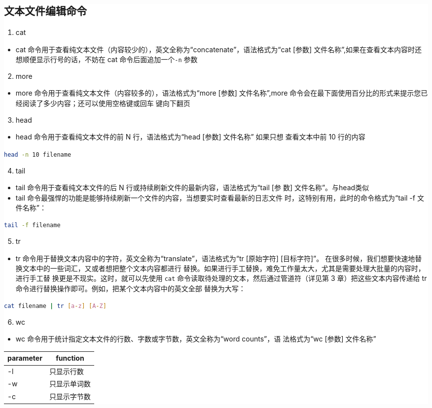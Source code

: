 ## 文本文件编辑命令

1. cat

- cat
命令用于查看纯文本文件（内容较少的），英文全称为“concatenate”，语法格式为“cat
[参数] 文件名称”,如果在查看文本内容时还想顺便显示行号的话，不妨在 cat
命令后面追加一个`-n` 参数

2. more

- more 命令用于查看纯文本文件（内容较多的），语法格式为“more [参数]
文件名称”,more
命令会在最下面使用百分比的形式来提示您已经阅读了多少内容；还可以使用空格键或回车
键向下翻页

3. head

- head 命令用于查看纯文本文件的前 N 行，语法格式为“head [参数] 文件名称”
如果只想 查看文本中前 10 行的内容

```bash
head -n 10 filename
```

4. tail

- tail 命令用于查看纯文本文件的后 N 行或持续刷新文件的最新内容，语法格式为“tail
[参 数] 文件名称”。与head类似
- tail
命令最强悍的功能是能够持续刷新一个文件的内容，当想要实时查看最新的日志文件
时，这特别有用，此时的命令格式为“tail -f 文件名称”：

```bash
tail -f filename
```

5. tr

- tr 命令用于替换文本内容中的字符，英文全称为“translate”，语法格式为“tr
[原始字符] [目标字符]”。
在很多时候，我们想要快速地替换文本中的一些词汇，又或者想把整个文本内容都进行
替换。如果进行手工替换，难免工作量太大，尤其是需要处理大批量的内容时，进行手工替
换更是不现实。这时，就可以先使用 `cat`
命令读取待处理的文本，然后通过管道符（详见第 3 章）把这些文本内容传递给 tr
命令进行替换操作即可。例如，把某个文本内容中的英文全部 替换为大写：

```bash
cat filename | tr [a-z] [A-Z]
```

6. wc

- wc 命令用于统计指定文本文件的行数、字数或字节数，英文全称为“word counts”，语
法格式为“wc [参数] 文件名称”

| parameter | function     |
| --------- | ------------ |
| -l        | 只显示行数   |
| -w        | 只显示单词数 |
| -c        | 只显示字节数 |
